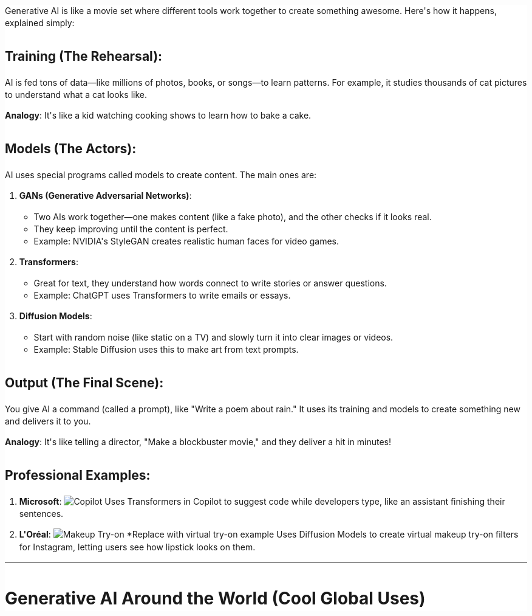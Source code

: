 

Generative AI is like a movie set where different tools work together to create something awesome. Here's how it happens, explained simply:

## Training (The Rehearsal):
AI is fed tons of data—like millions of photos, books, or songs—to learn patterns. For example, it studies thousands of cat pictures to understand what a cat looks like.

**Analogy**: It's like a kid watching cooking shows to learn how to bake a cake.

## Models (The Actors):
AI uses special programs called models to create content. The main ones are:

1. **GANs (Generative Adversarial Networks)**:
   
   - Two AIs work together—one makes content (like a fake photo), and the other checks if it looks real.
   - They keep improving until the content is perfect.
   - Example: NVIDIA's StyleGAN creates realistic human faces for video games.

2. **Transformers**:
   
   - Great for text, they understand how words connect to write stories or answer questions.
   - Example: ChatGPT uses Transformers to write emails or essays.

3. **Diffusion Models**:
   
   - Start with random noise (like static on a TV) and slowly turn it into clear images or videos.
   - Example: Stable Diffusion uses this to make art from text prompts.

## Output (The Final Scene):
You give AI a command (called a prompt), like "Write a poem about rain." It uses its training and models to create something new and delivers it to you.

**Analogy**: It's like telling a director, "Make a blockbuster movie," and they deliver a hit in minutes!

## Professional Examples:

1. **Microsoft**:
   ![Copilot](https://cdn.mos.cms.futurecdn.net/VYpE88UxUou9SuPxkSSqRG.jpg) 
   Uses Transformers in Copilot to suggest code while developers type, like an assistant finishing their sentences.

2. **L'Oréal**:
   ![Makeup Try-on](https://via.placeholder.com/400x200?text=Virtual+Makeup) *Replace with virtual try-on example
   Uses Diffusion Models to create virtual makeup try-on filters for Instagram, letting users see how lipstick looks on them.

---

# Generative AI Around the World (Cool Global Uses)
